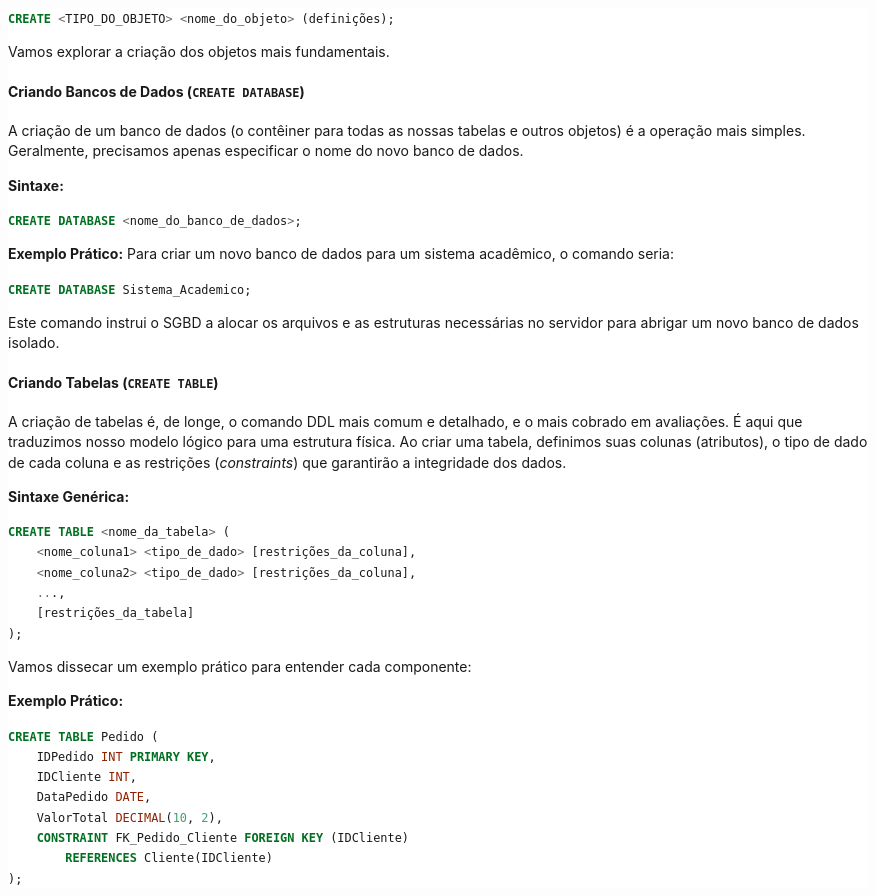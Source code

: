 ```sql
CREATE <TIPO_DO_OBJETO> <nome_do_objeto> (definições);
```

Vamos explorar a criação dos objetos mais fundamentais.

#### Criando Bancos de Dados (`CREATE DATABASE`)

A criação de um banco de dados (o contêiner para todas as nossas tabelas e outros objetos) é a operação mais simples. Geralmente, precisamos apenas especificar o nome do novo banco de dados.

**Sintaxe:**

```sql
CREATE DATABASE <nome_do_banco_de_dados>;
```

**Exemplo Prático:** Para criar um novo banco de dados para um sistema acadêmico, o comando seria:

```sql
CREATE DATABASE Sistema_Academico;
```

Este comando instrui o SGBD a alocar os arquivos e as estruturas necessárias no servidor para abrigar um novo banco de dados isolado.

#### Criando Tabelas (`CREATE TABLE`)

A criação de tabelas é, de longe, o comando DDL mais comum e detalhado, e o mais cobrado em avaliações. É aqui que traduzimos nosso modelo lógico para uma estrutura física. Ao criar uma tabela, definimos suas colunas (atributos), o tipo de dado de cada coluna e as restrições (_constraints_) que garantirão a integridade dos dados.

**Sintaxe Genérica:**

```sql
CREATE TABLE <nome_da_tabela> (
    <nome_coluna1> <tipo_de_dado> [restrições_da_coluna],
    <nome_coluna2> <tipo_de_dado> [restrições_da_coluna],
    ...,
    [restrições_da_tabela]
);
```

Vamos dissecar um exemplo prático para entender cada componente:

**Exemplo Prático:**

```sql
CREATE TABLE Pedido (
    IDPedido INT PRIMARY KEY,
    IDCliente INT,
    DataPedido DATE,
    ValorTotal DECIMAL(10, 2),
    CONSTRAINT FK_Pedido_Cliente FOREIGN KEY (IDCliente) 
        REFERENCES Cliente(IDCliente)
);
```
